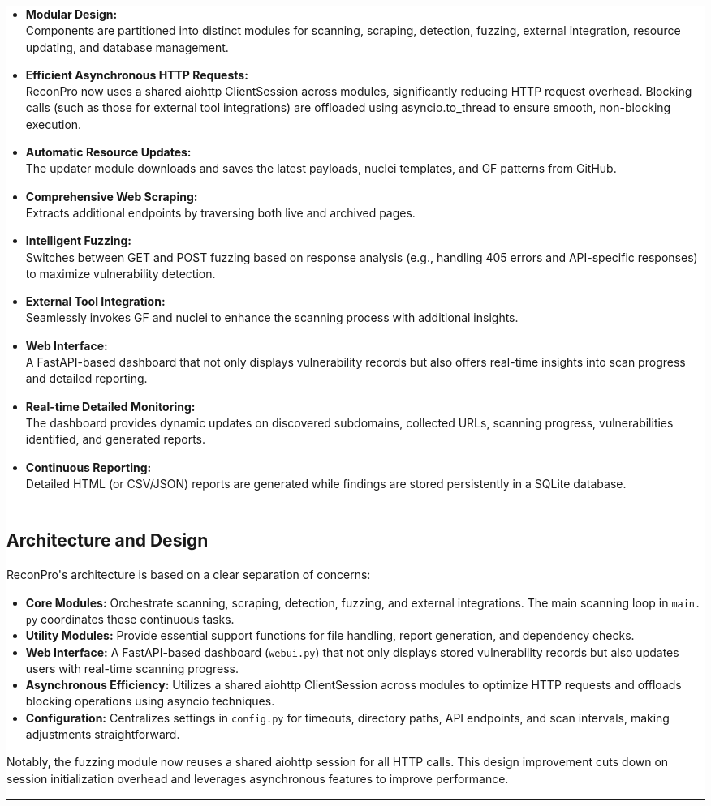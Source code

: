 - **Modular Design:**  
  Components are partitioned into distinct modules for scanning, scraping, detection, fuzzing, external integration, resource updating, and database management.
  
- **Efficient Asynchronous HTTP Requests:**  
  ReconPro now uses a shared aiohttp ClientSession across modules, significantly reducing HTTP request overhead. Blocking calls (such as those for external tool integrations) are offloaded using asyncio.to_thread to ensure smooth, non-blocking execution.
  
- **Automatic Resource Updates:**  
  The updater module downloads and saves the latest payloads, nuclei templates, and GF patterns from GitHub.

- **Comprehensive Web Scraping:**  
  Extracts additional endpoints by traversing both live and archived pages.

- **Intelligent Fuzzing:**  
  Switches between GET and POST fuzzing based on response analysis (e.g., handling 405 errors and API-specific responses) to maximize vulnerability detection.

- **External Tool Integration:**  
  Seamlessly invokes GF and nuclei to enhance the scanning process with additional insights.

- **Web Interface:**  
  A FastAPI-based dashboard that not only displays vulnerability records but also offers real-time insights into scan progress and detailed reporting.

- **Real-time Detailed Monitoring:**  
  The dashboard provides dynamic updates on discovered subdomains, collected URLs, scanning progress, vulnerabilities identified, and generated reports.

- **Continuous Reporting:**  
  Detailed HTML (or CSV/JSON) reports are generated while findings are stored persistently in a SQLite database.

---

## Architecture and Design

ReconPro's architecture is based on a clear separation of concerns:
- **Core Modules:** Orchestrate scanning, scraping, detection, fuzzing, and external integrations. The main scanning loop in `main.py` coordinates these continuous tasks.
- **Utility Modules:** Provide essential support functions for file handling, report generation, and dependency checks.
- **Web Interface:** A FastAPI-based dashboard (`webui.py`) that not only displays stored vulnerability records but also updates users with real-time scanning progress.
- **Asynchronous Efficiency:** Utilizes a shared aiohttp ClientSession across modules to optimize HTTP requests and offloads blocking operations using asyncio techniques.
- **Configuration:** Centralizes settings in `config.py` for timeouts, directory paths, API endpoints, and scan intervals, making adjustments straightforward.

Notably, the fuzzing module now reuses a shared aiohttp session for all HTTP calls. This design improvement cuts down on session initialization overhead and leverages asynchronous features to improve performance.

---
